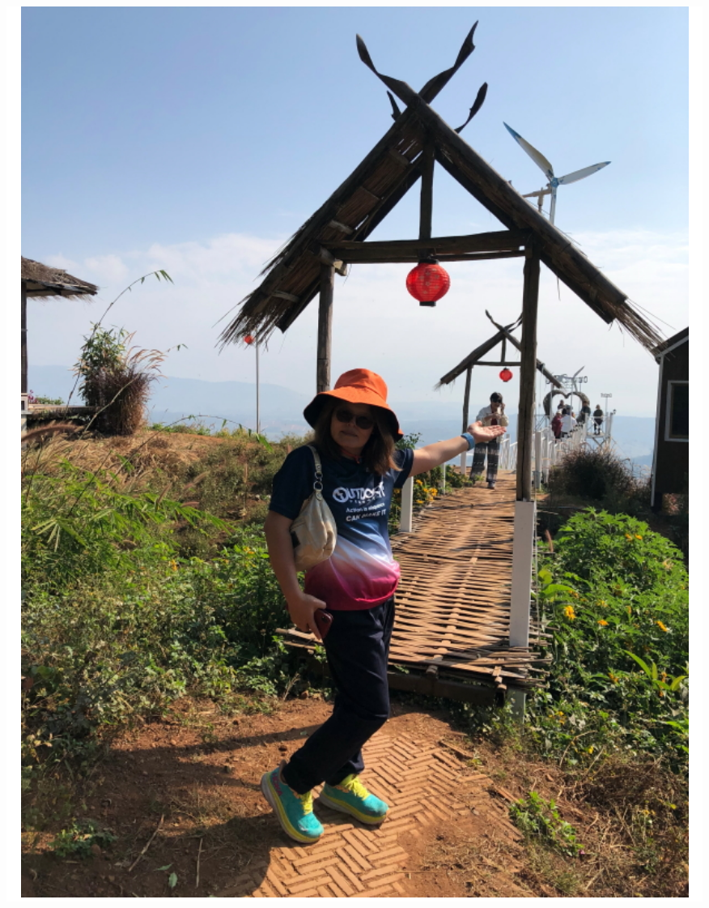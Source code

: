 <a href="20240110_091.JPG" data-lightbox="abc"><img src="20240110_091.JPG" alt="サンプル画像" width="900" /></a>